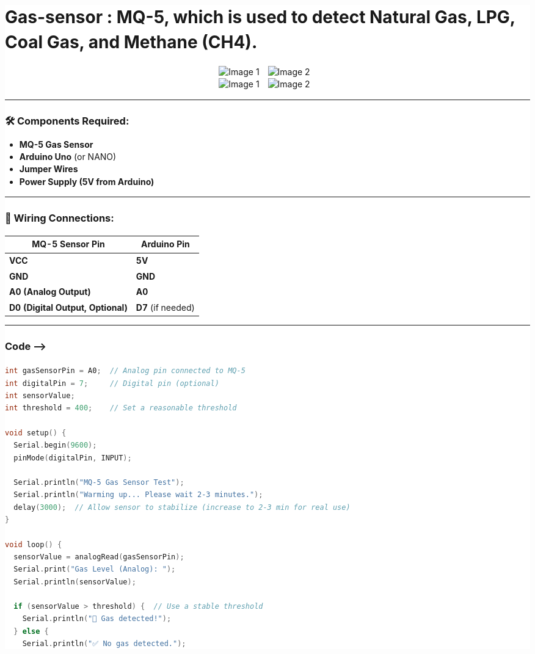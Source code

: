 # Gas-sensor : **MQ-5**, which is used to detect **Natural Gas, LPG, Coal Gas, and Methane (CH4)**.

<p align="center">
  <img src="https://github.com/user-attachments/assets/8c88f6e2-da76-450e-9b22-146384c38860" alt="Image 1" width="46%" style="margin-right: 10px;"/>
  <img src="https://github.com/user-attachments/assets/070cae4e-8c13-49db-8e65-6c502084ed14" alt="Image 2" width="46%" style="margin-right: 10px;"/>
  </br>
  <img src="https://github.com/user-attachments/assets/9978502d-1cb4-4b93-8705-b2094268ac38" alt="Image 1" width="46%" style="margin-right: 10px;"/>
  <img src="https://github.com/user-attachments/assets/7193adff-664c-4704-8f98-dc999653d9cd" alt="Image 2" width="46%" style="margin-right: 10px;"/>
</p>

---

### **🛠️ Components Required:**  
- **MQ-5 Gas Sensor**  
- **Arduino Uno** (or NANO) 
- **Jumper Wires**  
- **Power Supply (5V from Arduino)**  

---

### **🔌 Wiring Connections:**  

| **MQ-5 Sensor Pin** | **Arduino Pin** |  
|--------------------|---------------|  
| **VCC**           | **5V**         |  
| **GND**           | **GND**        |  
| **A0 (Analog Output)** | **A0**         |  
| **D0 (Digital Output, Optional)** | **D7** (if needed) |  

---

### Code -->

```cpp
int gasSensorPin = A0;  // Analog pin connected to MQ-5
int digitalPin = 7;     // Digital pin (optional)
int sensorValue;
int threshold = 400;    // Set a reasonable threshold

void setup() {
  Serial.begin(9600);
  pinMode(digitalPin, INPUT);
  
  Serial.println("MQ-5 Gas Sensor Test");
  Serial.println("Warming up... Please wait 2-3 minutes.");
  delay(3000);  // Allow sensor to stabilize (increase to 2-3 min for real use)
}

void loop() {
  sensorValue = analogRead(gasSensorPin);
  Serial.print("Gas Level (Analog): ");
  Serial.println(sensorValue);
  
  if (sensorValue > threshold) {  // Use a stable threshold
    Serial.println("🚨 Gas detected!");
  } else {
    Serial.println("✅ No gas detected.");
```